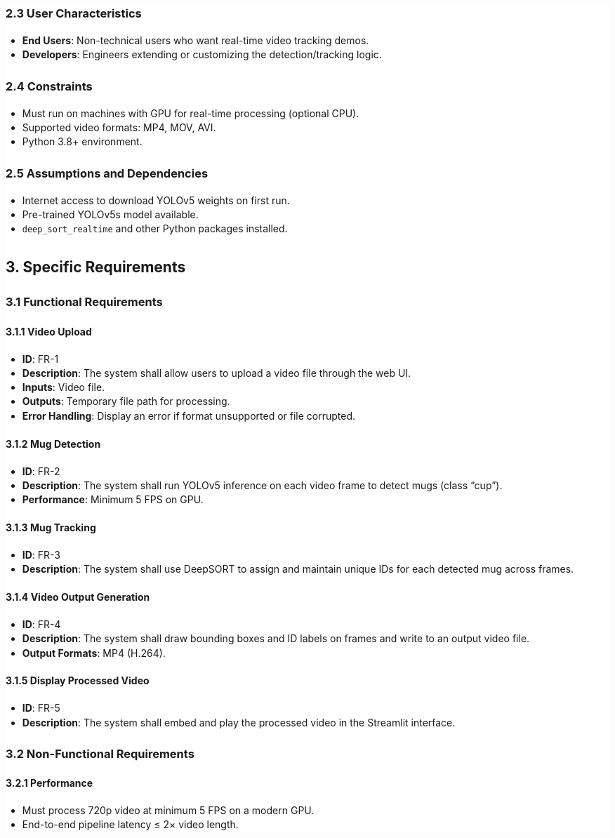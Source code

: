 ### 2.3 User Characteristics  
- **End Users**: Non-technical users who want real-time video tracking demos.  
- **Developers**: Engineers extending or customizing the detection/tracking logic.

### 2.4 Constraints  
- Must run on machines with GPU for real-time processing (optional CPU).  
- Supported video formats: MP4, MOV, AVI.  
- Python 3.8+ environment.  

### 2.5 Assumptions and Dependencies  
- Internet access to download YOLOv5 weights on first run.  
- Pre-trained YOLOv5s model available.  
- `deep_sort_realtime` and other Python packages installed.

## 3. Specific Requirements

### 3.1 Functional Requirements

#### 3.1.1 Video Upload  
- **ID**: FR-1  
- **Description**: The system shall allow users to upload a video file through the web UI.  
- **Inputs**: Video file.  
- **Outputs**: Temporary file path for processing.  
- **Error Handling**: Display an error if format unsupported or file corrupted.

#### 3.1.2 Mug Detection  
- **ID**: FR-2  
- **Description**: The system shall run YOLOv5 inference on each video frame to detect mugs (class “cup”).  
- **Performance**: Minimum 5 FPS on GPU.

#### 3.1.3 Mug Tracking  
- **ID**: FR-3  
- **Description**: The system shall use DeepSORT to assign and maintain unique IDs for each detected mug across frames.

#### 3.1.4 Video Output Generation  
- **ID**: FR-4  
- **Description**: The system shall draw bounding boxes and ID labels on frames and write to an output video file.  
- **Output Formats**: MP4 (H.264).

#### 3.1.5 Display Processed Video  
- **ID**: FR-5  
- **Description**: The system shall embed and play the processed video in the Streamlit interface.

### 3.2 Non-Functional Requirements

#### 3.2.1 Performance  
- Must process 720p video at minimum 5 FPS on a modern GPU.  
- End-to-end pipeline latency &le; 2× video length.
